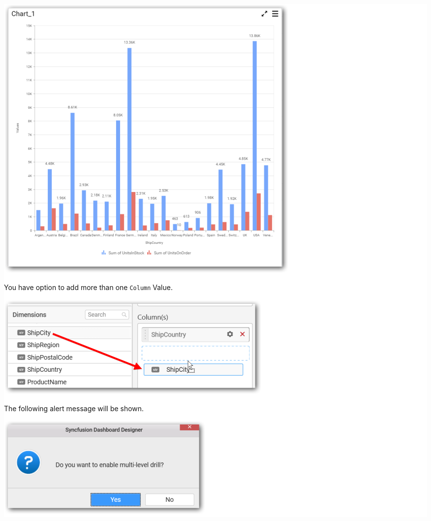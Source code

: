 ![](images/columnchart_img20.png)

You have option to add more than one `Column` Value.

![](images/columnchart_img21.png)

The following alert message will be shown.

![](images/columnchart_img22.png)
